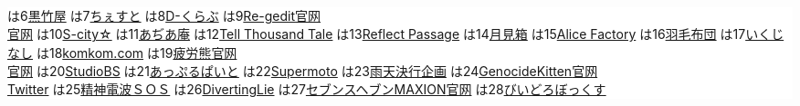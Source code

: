 <tr><td id="黒竹屋">は6</td><td><a href="/index.php?title=%E9%BB%92%E7%AB%B9%E5%B1%8B&amp;action=edit&amp;redlink=1" class="new" title="黒竹屋（页面不存在）">黒竹屋</a></td><td></td><td></td><td></td></tr>
<tr><td id="ちぇすと">は7</td><td><a href="/index.php?title=%E3%81%A1%E3%81%87%E3%81%99%E3%81%A8&amp;action=edit&amp;redlink=1" class="new" title="ちぇすと（页面不存在）">ちぇすと</a></td><td></td><td></td><td></td></tr>
<tr><td id="D-くらぶ">は8</td><td><a href="/index.php?title=D-%E3%81%8F%E3%82%89%E3%81%B6&amp;action=edit&amp;redlink=1" class="new" title="D-くらぶ（页面不存在）">D-くらぶ</a></td><td></td><td></td><td></td></tr>
<tr><td id="Re-gedit">は9</td><td><a href="./Re-gedit.md" title="Re-gedit">Re-gedit</a></td><td><a rel="nofollow" class="external text" href="http://re-gedit.seesaa.net/">官网</a><br><a rel="nofollow" class="external text" href="http://www2.tba.t-com.ne.jp/re-gedit/">官网</a></td><td></td><td></td></tr>
<tr><td id="S-city☆">は10</td><td><a href="/index.php?title=S-city%E2%98%86&amp;action=edit&amp;redlink=1" class="new" title="S-city☆（页面不存在）">S-city☆</a></td><td></td><td></td><td></td></tr>
<tr><td id="あぢあ庵">は11</td><td><a href="/index.php?title=%E3%81%82%E3%81%A2%E3%81%82%E5%BA%B5&amp;action=edit&amp;redlink=1" class="new" title="あぢあ庵（页面不存在）">あぢあ庵</a></td><td></td><td></td><td></td></tr>
<tr><td id="Tell_Thousand_Tale">は12</td><td><a href="/index.php?title=Tell_Thousand_Tale&amp;action=edit&amp;redlink=1" class="new" title="Tell Thousand Tale（页面不存在）">Tell Thousand Tale</a></td><td></td><td></td><td></td></tr>
<tr><td id="Reflect_Passage">は13</td><td><a href="/index.php?title=Reflect_Passage&amp;action=edit&amp;redlink=1" class="new" title="Reflect Passage（页面不存在）">Reflect Passage</a></td><td></td><td></td><td></td></tr>
<tr><td id="月見箱">は14</td><td><a href="/index.php?title=%E6%9C%88%E8%A6%8B%E7%AE%B1&amp;action=edit&amp;redlink=1" class="new" title="月見箱（页面不存在）">月見箱</a></td><td></td><td></td><td></td></tr>
<tr><td id="Alice_Factory">は15</td><td><a href="/index.php?title=Alice_Factory&amp;action=edit&amp;redlink=1" class="new" title="Alice Factory（页面不存在）">Alice Factory</a></td><td></td><td></td><td></td></tr>
<tr><td id="羽毛布団">は16</td><td><a href="/index.php?title=%E7%BE%BD%E6%AF%9B%E5%B8%83%E5%9B%A3&amp;action=edit&amp;redlink=1" class="new" title="羽毛布団（页面不存在）">羽毛布団</a></td><td></td><td></td><td></td></tr>
<tr><td id="いくじなし">は17</td><td><a href="/index.php?title=%E3%81%84%E3%81%8F%E3%81%98%E3%81%AA%E3%81%97&amp;action=edit&amp;redlink=1" class="new" title="いくじなし（页面不存在）">いくじなし</a></td><td></td><td></td><td></td></tr>
<tr><td id="komkom.com">は18</td><td><a href="/index.php?title=komkom.com&amp;action=edit&amp;redlink=1" class="new" title="komkom.com（页面不存在）">komkom.com</a></td><td></td><td></td><td></td></tr>
<tr><td id="疲労熊">は19</td><td><a href="./疲労熊.md" title="疲労熊">疲労熊</a></td><td><a rel="nofollow" class="external text" href="https://ayamiguma.exblog.jp">官网</a><br><a rel="nofollow" class="external text" href="http://www5c.biglobe.ne.jp/~kiryuu/">官网</a></td><td></td><td></td></tr>
<tr><td id="StudioBS">は20</td><td><a href="/index.php?title=StudioBS&amp;action=edit&amp;redlink=1" class="new" title="StudioBS（页面不存在）">StudioBS</a></td><td></td><td></td><td></td></tr>
<tr><td id="あっぷるぱいと">は21</td><td><a href="/index.php?title=%E3%81%82%E3%81%A3%E3%81%B7%E3%82%8B%E3%81%B1%E3%81%84%E3%81%A8&amp;action=edit&amp;redlink=1" class="new" title="あっぷるぱいと（页面不存在）">あっぷるぱいと</a></td><td></td><td></td><td></td></tr>
<tr><td id="Supermoto">は22</td><td><a href="/index.php?title=Supermoto&amp;action=edit&amp;redlink=1" class="new" title="Supermoto（页面不存在）">Supermoto</a></td><td></td><td></td><td></td></tr>
<tr><td id="雨天決行企画">は23</td><td><a href="/index.php?title=%E9%9B%A8%E5%A4%A9%E6%B1%BA%E8%A1%8C%E4%BC%81%E7%94%BB&amp;action=edit&amp;redlink=1" class="new" title="雨天決行企画（页面不存在）">雨天決行企画</a></td><td></td><td></td><td></td></tr>
<tr><td id="GenocideKitten">は24</td><td><a href="./GenocideKitten.md" title="GenocideKitten">GenocideKitten</a></td><td><a rel="nofollow" class="external text" href="http://www.hekill.com/">官网</a><br><a rel="nofollow" class="external text" href="https://twitter.com/GenocideKitten">Twitter</a></td><td></td><td></td></tr>
<tr><td id="精神電波ＳＯＳ">は25</td><td><a href="./精神電波SOS.md" title="精神電波SOS" unred="">精神電波ＳＯＳ</a></td><td></td><td></td><td></td></tr>
<tr><td id="DivertingLie">は26</td><td><a href="/index.php?title=DivertingLie&amp;action=edit&amp;redlink=1" class="new" title="DivertingLie（页面不存在）">DivertingLie</a></td><td></td><td></td><td></td></tr>
<tr><td id="セブンスヘブンMAXION">は27</td><td><a href="./セブンスヘブンMAXION.md" title="セブンスヘブンMAXION">セブンスヘブンMAXION</a></td><td><a rel="nofollow" class="external text" href="http://shm.jpn.org/">官网</a></td><td></td><td></td></tr>
<tr><td id="びいどろぼっくす">は28</td><td><a href="./びいどろぼっくす.md" title="びいどろぼっくす">びいどろぼっくす</a></td><td></td><td></td><td></td></tr>